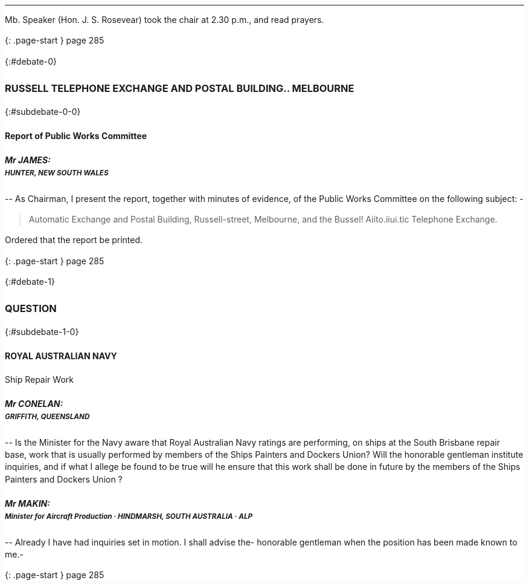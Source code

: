 
----

Mb. Speaker (Hon. J. S. Rosevear) took the chair at 2.30 p.m., and read prayers. 

{: .page-start }
page 285

{:#debate-0}
### RUSSELL TELEPHONE EXCHANGE AND POSTAL BUILDING.. MELBOURNE

{:#subdebate-0-0}
#### Report of Public Works Committee

##### Mr JAMES:<br><small class="text-muted">HUNTER, NEW SOUTH WALES</small>

-- As Chairman, I present the report, together with minutes of evidence, of the Public Works Committee on the following subject: - 

  >Automatic Exchange and Postal Building,  Russell-street,  Melbourne, and the Bussel! Aiito.iiui.tic Telephone Exchange. 

Ordered that the report be printed. 

{: .page-start }
page 285

{:#debate-1}
### QUESTION

{:#subdebate-1-0}
#### ROYAL AUSTRALIAN NAVY

Ship Repair Work

##### Mr CONELAN:<br><small class="text-muted">GRIFFITH, QUEENSLAND</small>

-- Is the Minister for the Navy aware that Royal Australian  Navy ratings  are performing, on ships at the South Brisbane repair base, work that is usually performed by members of the Ships Painters and Dockers Union? Will the honorable gentleman institute inquiries, and if what I allege be found to be true will he ensure that this work shall be done in future by the members of the Ships Painters and Dockers Union ? 

##### Mr MAKIN:<br><small class="text-muted">Minister for Aircraft Production &middot; HINDMARSH, SOUTH AUSTRALIA &middot; ALP</small>

-- Already I have had inquiries set in motion. I shall advise the- honorable gentleman when the position has been made known to me.- 

{: .page-start }
page 285
